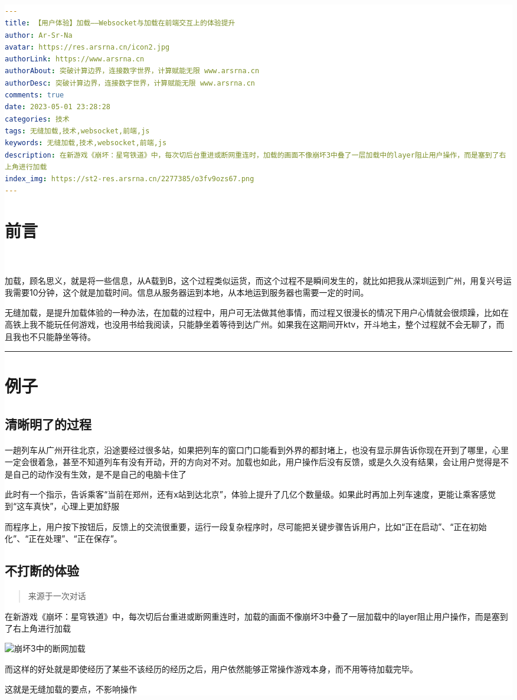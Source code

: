 ```yaml
---
title: 【用户体验】加载——Websocket与加载在前端交互上的体验提升
author: Ar-Sr-Na
avatar: https://res.arsrna.cn/icon2.jpg
authorLink: https://www.arsrna.cn
authorAbout: 突破计算边界，连接数字世界，计算赋能无限 www.arsrna.cn
authorDesc: 突破计算边界，连接数字世界，计算赋能无限 www.arsrna.cn
comments: true
date: 2023-05-01 23:28:28
categories: 技术
tags: 无缝加载,技术,websocket,前端,js
keywords: 无缝加载,技术,websocket,前端,js
description: 在新游戏《崩坏：星穹铁道》中，每次切后台重进或断网重连时，加载的画面不像崩坏3中叠了一层加载中的layer阻止用户操作，而是塞到了右上角进行加载
index_img: https://st2-res.arsrna.cn/2277385/o3fv9ozs67.png
---
```

# 前言

​

加载，顾名思义，就是将一些信息，从A载到B，这个过程类似运货，而这个过程不是瞬间发生的，就比如把我从深圳运到广州，用复兴号运我需要10分钟，这个就是加载时间。信息从服务器运到本地，从本地运到服务器也需要一定的时间。

无缝加载，是提升加载体验的一种办法，在加载的过程中，用户可无法做其他事情，而过程又很漫长的情况下用户心情就会很烦躁，比如在高铁上我不能玩任何游戏，也没用书给我阅读，只能静坐着等待到达广州。如果我在这期间开ktv，开斗地主，整个过程就不会无聊了，而且我也不只能静坐等待。

---

# 例子

## 清晰明了的过程

一趟列车从广州开往北京，沿途要经过很多站，如果把列车的窗口门口能看到外界的都封堵上，也没有显示屏告诉你现在开到了哪里，心里一定会很着急，甚至不知道列车有没有开动，开的方向对不对。加载也如此，用户操作后没有反馈，或是久久没有结果，会让用户觉得是不是自己的动作没有生效，是不是自己的电脑卡住了

此时有一个指示，告诉乘客“当前在郑州，还有x站到达北京”，体验上提升了几亿个数量级。如果此时再加上列车速度，更能让乘客感觉到“这车真快”，心理上更加舒服

而程序上，用户按下按钮后，反馈上的交流很重要，运行一段复杂程序时，尽可能把关键步骤告诉用户，比如“正在启动”、“正在初始化”、“正在处理”、“正在保存”。

## 不打断的体验

> 来源于一次对话

在新游戏《崩坏：星穹铁道》中，每次切后台重进或断网重连时，加载的画面不像崩坏3中叠了一层加载中的layer阻止用户操作，而是塞到了右上角进行加载

![崩坏3中的断网加载](https://st2-res.arsrna.cn/2277385/xe1inkbz7b.png)

而这样的好处就是即使经历了某些不该经历的经历之后，用户依然能够正常操作游戏本身，而不用等待加载完毕。

这就是无缝加载的要点，不影响操作

